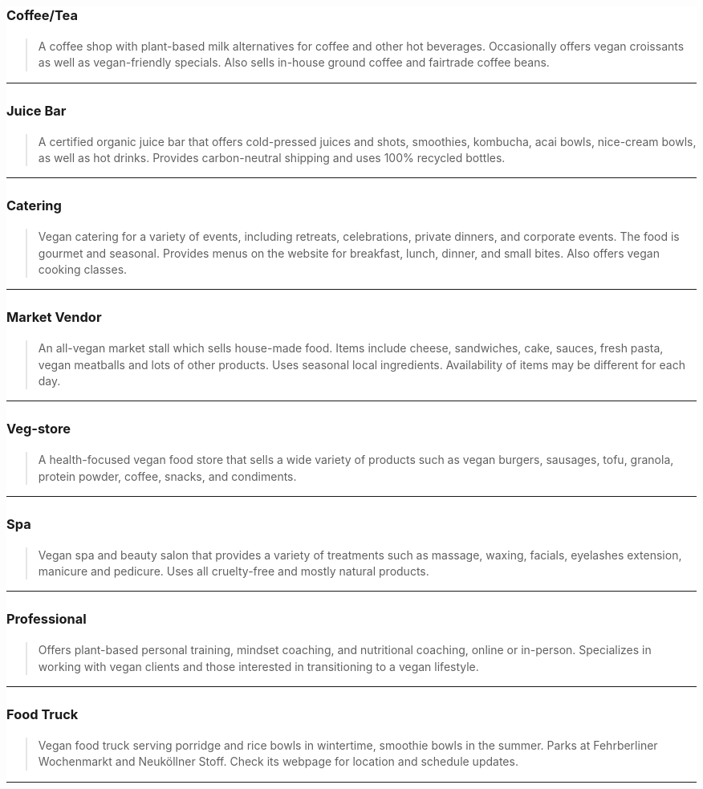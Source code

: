 
### Coffee/Tea
> A coffee shop with plant-based milk alternatives for coffee and other hot beverages. Occasionally offers vegan croissants as well as vegan-friendly specials. Also sells in-house ground coffee and fairtrade coffee beans.

---

### Juice Bar
> A certified organic juice bar that offers cold-pressed juices and shots, smoothies, kombucha, acai bowls, nice-cream bowls, as well as hot drinks. Provides carbon-neutral shipping and uses 100% recycled bottles.

---

### Catering
> Vegan catering for a variety of events, including retreats, celebrations, private dinners, and corporate events. The food is gourmet and seasonal. Provides menus on the website for breakfast, lunch, dinner, and small bites. Also offers vegan cooking classes.

---

### Market Vendor
> An all-vegan market stall which sells house-made food. Items include cheese, sandwiches, cake, sauces, fresh pasta, vegan meatballs and lots of other products. Uses seasonal local ingredients. Availability of items may be different for each day.

---

### Veg-store
> A health-focused vegan food store that sells a wide variety of products such as vegan burgers, sausages, tofu, granola, protein powder, coffee, snacks, and condiments.

---

### Spa
> Vegan spa and beauty salon that provides a variety of treatments such as massage, waxing, facials, eyelashes extension, manicure and pedicure. Uses all cruelty-free and mostly natural products.

---

### Professional
> Offers plant-based personal training, mindset coaching, and nutritional coaching, online or in-person. Specializes in working with vegan clients and those interested in transitioning to a vegan lifestyle.

---

### Food Truck
> Vegan food truck serving porridge and rice bowls in wintertime, smoothie bowls in the summer. Parks at Fehrberliner Wochenmarkt and Neuköllner Stoff. Check its webpage for location and schedule updates.

---